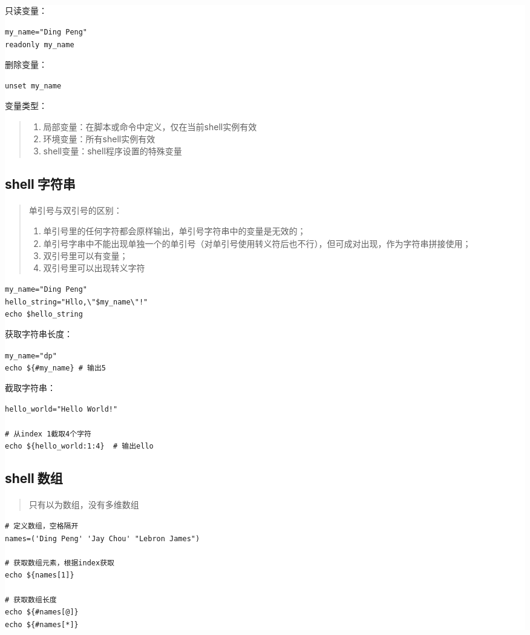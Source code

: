 只读变量：

```shell
my_name="Ding Peng"
readonly my_name 
```

删除变量：

```shell
unset my_name
```

变量类型：

> 1. 局部变量：在脚本或命令中定义，仅在当前shell实例有效
> 2. 环境变量：所有shell实例有效
> 3. shell变量：shell程序设置的特殊变量

## shell 字符串

> 单引号与双引号的区别：
>
> 1. 单引号里的任何字符都会原样输出，单引号字符串中的变量是无效的；
> 2. 单引号字串中不能出现单独一个的单引号（对单引号使用转义符后也不行），但可成对出现，作为字符串拼接使用；
> 3. 双引号里可以有变量；
> 4. 双引号里可以出现转义字符

```shell
my_name="Ding Peng"
hello_string="Hllo,\"$my_name\"!"
echo $hello_string
```

获取字符串长度：

```shell
my_name="dp"
echo ${#my_name} # 输出5
```

截取字符串：

```shell
hello_world="Hello World!"

# 从index 1截取4个字符
echo ${hello_world:1:4}  # 输出ello
```

## shell 数组

> 只有以为数组，没有多维数组

```shell
# 定义数组，空格隔开
names=('Ding Peng' 'Jay Chou' "Lebron James")

# 获取数组元素，根据index获取
echo ${names[1]}

# 获取数组长度
echo ${#names[@]}
echo ${#names[*]}
```

